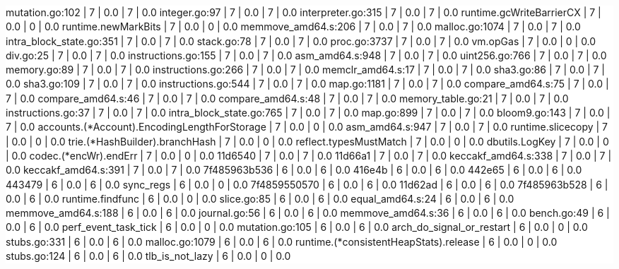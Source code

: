 mutation.go:102                                  |      7 |   0.0 |   7 |   0.0
integer.go:97                                    |      7 |   0.0 |   7 |   0.0
interpreter.go:315                               |      7 |   0.0 |   7 |   0.0
runtime.gcWriteBarrierCX                         |      7 |   0.0 |   0 |   0.0
runtime.newMarkBits                              |      7 |   0.0 |   0 |   0.0
memmove_amd64.s:206                              |      7 |   0.0 |   7 |   0.0
malloc.go:1074                                   |      7 |   0.0 |   7 |   0.0
intra_block_state.go:351                         |      7 |   0.0 |   7 |   0.0
stack.go:78                                      |      7 |   0.0 |   7 |   0.0
proc.go:3737                                     |      7 |   0.0 |   7 |   0.0
vm.opGas                                         |      7 |   0.0 |   0 |   0.0
div.go:25                                        |      7 |   0.0 |   7 |   0.0
instructions.go:155                              |      7 |   0.0 |   7 |   0.0
asm_amd64.s:948                                  |      7 |   0.0 |   7 |   0.0
uint256.go:766                                   |      7 |   0.0 |   7 |   0.0
memory.go:89                                     |      7 |   0.0 |   7 |   0.0
instructions.go:266                              |      7 |   0.0 |   7 |   0.0
memclr_amd64.s:17                                |      7 |   0.0 |   7 |   0.0
sha3.go:86                                       |      7 |   0.0 |   7 |   0.0
sha3.go:109                                      |      7 |   0.0 |   7 |   0.0
instructions.go:544                              |      7 |   0.0 |   7 |   0.0
map.go:1181                                      |      7 |   0.0 |   7 |   0.0
compare_amd64.s:75                               |      7 |   0.0 |   7 |   0.0
compare_amd64.s:46                               |      7 |   0.0 |   7 |   0.0
compare_amd64.s:48                               |      7 |   0.0 |   7 |   0.0
memory_table.go:21                               |      7 |   0.0 |   7 |   0.0
instructions.go:37                               |      7 |   0.0 |   7 |   0.0
intra_block_state.go:765                         |      7 |   0.0 |   7 |   0.0
map.go:899                                       |      7 |   0.0 |   7 |   0.0
bloom9.go:143                                    |      7 |   0.0 |   7 |   0.0
accounts.(*Account).EncodingLengthForStorage     |      7 |   0.0 |   0 |   0.0
asm_amd64.s:947                                  |      7 |   0.0 |   7 |   0.0
runtime.slicecopy                                |      7 |   0.0 |   0 |   0.0
trie.(*HashBuilder).branchHash                   |      7 |   0.0 |   0 |   0.0
reflect.typesMustMatch                           |      7 |   0.0 |   0 |   0.0
dbutils.LogKey                                   |      7 |   0.0 |   0 |   0.0
codec.(*encWr).endErr                            |      7 |   0.0 |   0 |   0.0
11d6540                                          |      7 |   0.0 |   7 |   0.0
11d66a1                                          |      7 |   0.0 |   7 |   0.0
keccakf_amd64.s:338                              |      7 |   0.0 |   7 |   0.0
keccakf_amd64.s:391                              |      7 |   0.0 |   7 |   0.0
7f485963b536                                     |      6 |   0.0 |   6 |   0.0
416e4b                                           |      6 |   0.0 |   6 |   0.0
442e65                                           |      6 |   0.0 |   6 |   0.0
443479                                           |      6 |   0.0 |   6 |   0.0
sync_regs                                        |      6 |   0.0 |   0 |   0.0
7f4859550570                                     |      6 |   0.0 |   6 |   0.0
11d62ad                                          |      6 |   0.0 |   6 |   0.0
7f485963b528                                     |      6 |   0.0 |   6 |   0.0
runtime.findfunc                                 |      6 |   0.0 |   0 |   0.0
slice.go:85                                      |      6 |   0.0 |   6 |   0.0
equal_amd64.s:24                                 |      6 |   0.0 |   6 |   0.0
memmove_amd64.s:188                              |      6 |   0.0 |   6 |   0.0
journal.go:56                                    |      6 |   0.0 |   6 |   0.0
memmove_amd64.s:36                               |      6 |   0.0 |   6 |   0.0
bench.go:49                                      |      6 |   0.0 |   6 |   0.0
perf_event_task_tick                             |      6 |   0.0 |   0 |   0.0
mutation.go:105                                  |      6 |   0.0 |   6 |   0.0
arch_do_signal_or_restart                        |      6 |   0.0 |   0 |   0.0
stubs.go:331                                     |      6 |   0.0 |   6 |   0.0
malloc.go:1079                                   |      6 |   0.0 |   6 |   0.0
runtime.(*consistentHeapStats).release           |      6 |   0.0 |   0 |   0.0
stubs.go:124                                     |      6 |   0.0 |   6 |   0.0
tlb_is_not_lazy                                  |      6 |   0.0 |   0 |   0.0
